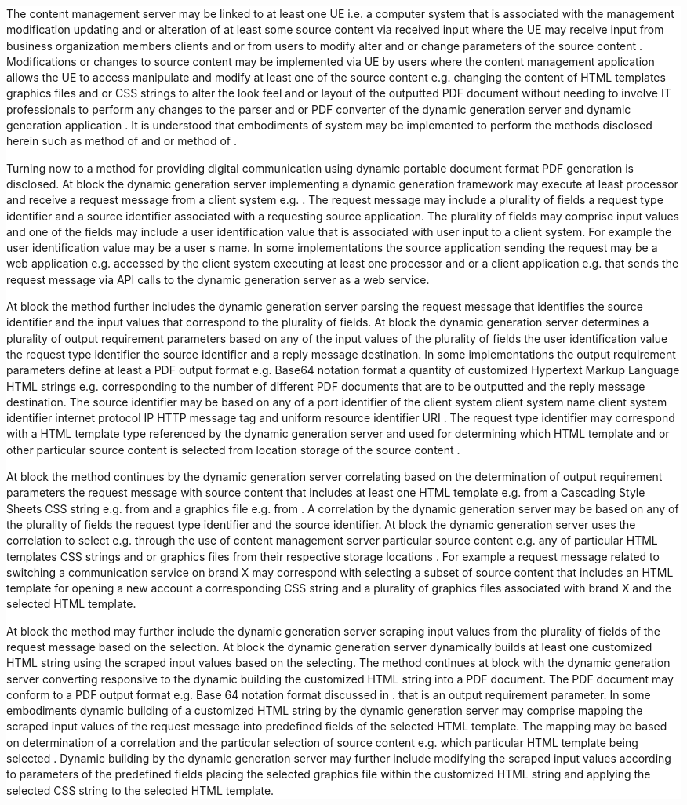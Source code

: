 The content management server may be linked to at least one UE i.e. a computer system that is associated with the management modification updating and or alteration of at least some source content via received input where the UE may receive input from business organization members clients and or from users to modify alter and or change parameters of the source content . Modifications or changes to source content may be implemented via UE by users where the content management application allows the UE to access manipulate and modify at least one of the source content e.g. changing the content of HTML templates graphics files and or CSS strings to alter the look feel and or layout of the outputted PDF document without needing to involve IT professionals to perform any changes to the parser and or PDF converter of the dynamic generation server and dynamic generation application . It is understood that embodiments of system may be implemented to perform the methods disclosed herein such as method of and or method of .

Turning now to a method for providing digital communication using dynamic portable document format PDF generation is disclosed. At block the dynamic generation server implementing a dynamic generation framework may execute at least processor and receive a request message from a client system e.g. . The request message may include a plurality of fields a request type identifier and a source identifier associated with a requesting source application. The plurality of fields may comprise input values and one of the fields may include a user identification value that is associated with user input to a client system. For example the user identification value may be a user s name. In some implementations the source application sending the request may be a web application e.g. accessed by the client system executing at least one processor and or a client application e.g. that sends the request message via API calls to the dynamic generation server as a web service.

At block the method further includes the dynamic generation server parsing the request message that identifies the source identifier and the input values that correspond to the plurality of fields. At block the dynamic generation server determines a plurality of output requirement parameters based on any of the input values of the plurality of fields the user identification value the request type identifier the source identifier and a reply message destination. In some implementations the output requirement parameters define at least a PDF output format e.g. Base64 notation format a quantity of customized Hypertext Markup Language HTML strings e.g. corresponding to the number of different PDF documents that are to be outputted and the reply message destination. The source identifier may be based on any of a port identifier of the client system client system name client system identifier internet protocol IP HTTP message tag and uniform resource identifier URI . The request type identifier may correspond with a HTML template type referenced by the dynamic generation server and used for determining which HTML template and or other particular source content is selected from location storage of the source content .

At block the method continues by the dynamic generation server correlating based on the determination of output requirement parameters the request message with source content that includes at least one HTML template e.g. from a Cascading Style Sheets CSS string e.g. from and a graphics file e.g. from . A correlation by the dynamic generation server may be based on any of the plurality of fields the request type identifier and the source identifier. At block the dynamic generation server uses the correlation to select e.g. through the use of content management server particular source content e.g. any of particular HTML templates CSS strings and or graphics files from their respective storage locations . For example a request message related to switching a communication service on brand X may correspond with selecting a subset of source content that includes an HTML template for opening a new account a corresponding CSS string and a plurality of graphics files associated with brand X and the selected HTML template.

At block the method may further include the dynamic generation server scraping input values from the plurality of fields of the request message based on the selection. At block the dynamic generation server dynamically builds at least one customized HTML string using the scraped input values based on the selecting. The method continues at block with the dynamic generation server converting responsive to the dynamic building the customized HTML string into a PDF document. The PDF document may conform to a PDF output format e.g. Base 64 notation format discussed in . that is an output requirement parameter. In some embodiments dynamic building of a customized HTML string by the dynamic generation server may comprise mapping the scraped input values of the request message into predefined fields of the selected HTML template. The mapping may be based on determination of a correlation and the particular selection of source content e.g. which particular HTML template being selected . Dynamic building by the dynamic generation server may further include modifying the scraped input values according to parameters of the predefined fields placing the selected graphics file within the customized HTML string and applying the selected CSS string to the selected HTML template.

